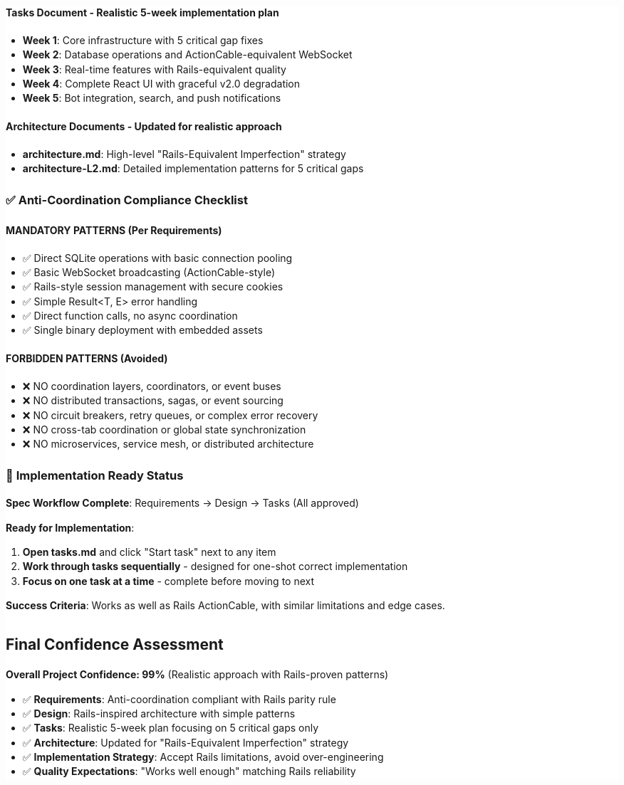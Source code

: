 #### **Tasks Document** - Realistic 5-week implementation plan
- **Week 1**: Core infrastructure with 5 critical gap fixes
- **Week 2**: Database operations and ActionCable-equivalent WebSocket
- **Week 3**: Real-time features with Rails-equivalent quality
- **Week 4**: Complete React UI with graceful v2.0 degradation
- **Week 5**: Bot integration, search, and push notifications

#### **Architecture Documents** - Updated for realistic approach
- **architecture.md**: High-level "Rails-Equivalent Imperfection" strategy
- **architecture-L2.md**: Detailed implementation patterns for 5 critical gaps

### ✅ **Anti-Coordination Compliance Checklist**

#### **MANDATORY PATTERNS (Per Requirements)**
- ✅ Direct SQLite operations with basic connection pooling
- ✅ Basic WebSocket broadcasting (ActionCable-style)
- ✅ Rails-style session management with secure cookies
- ✅ Simple Result<T, E> error handling
- ✅ Direct function calls, no async coordination
- ✅ Single binary deployment with embedded assets

#### **FORBIDDEN PATTERNS (Avoided)**
- ❌ NO coordination layers, coordinators, or event buses
- ❌ NO distributed transactions, sagas, or event sourcing
- ❌ NO circuit breakers, retry queues, or complex error recovery
- ❌ NO cross-tab coordination or global state synchronization
- ❌ NO microservices, service mesh, or distributed architecture

### 🎯 **Implementation Ready Status**

**Spec Workflow Complete**: Requirements → Design → Tasks (All approved)

**Ready for Implementation**:
1. **Open tasks.md** and click "Start task" next to any item
2. **Work through tasks sequentially** - designed for one-shot correct implementation
3. **Focus on one task at a time** - complete before moving to next

**Success Criteria**: Works as well as Rails ActionCable, with similar limitations and edge cases.

## Final Confidence Assessment

**Overall Project Confidence: 99%** (Realistic approach with Rails-proven patterns)

- ✅ **Requirements**: Anti-coordination compliant with Rails parity rule
- ✅ **Design**: Rails-inspired architecture with simple patterns  
- ✅ **Tasks**: Realistic 5-week plan focusing on 5 critical gaps only
- ✅ **Architecture**: Updated for "Rails-Equivalent Imperfection" strategy
- ✅ **Implementation Strategy**: Accept Rails limitations, avoid over-engineering
- ✅ **Quality Expectations**: "Works well enough" matching Rails reliability
